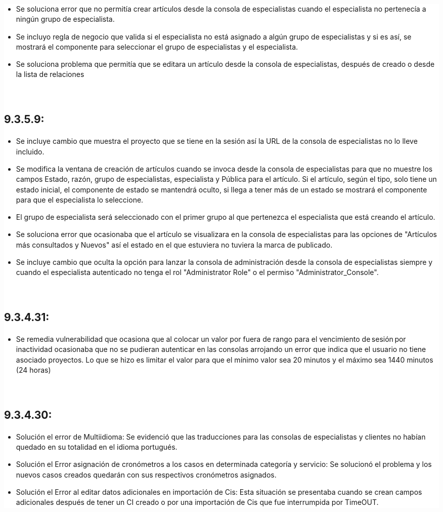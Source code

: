 - Se soluciona error que no permitía crear artículos desde la consola de especialistas cuando el especialista no pertenecía a ningún grupo de especialista.  

- Se incluyo regla de negocio que valida si el especialista no está asignado a algún grupo de especialistas y si es así, se mostrará el componente para seleccionar el grupo de especialistas y el especialista. 

- Se soluciona problema que permitía que se editara un artículo desde la consola de especialistas, después de creado o desde la lista de relaciones 

<br>

## 9.3.5.9: 

- Se incluye cambio que muestra el proyecto que se tiene en la sesión así la URL de la consola de especialistas no lo lleve incluido. 

- Se modifica la ventana de creación de artículos cuando se invoca desde la consola de especialistas para que no muestre los campos Estado, razón, grupo de especialistas, especialista y Pública para el artículo. Si el artículo, según el tipo, solo tiene un estado inicial, el componente de estado se mantendrá oculto, si llega a tener más de un estado se mostrará el componente para que el especialista lo seleccione. 

- El grupo de especialista será seleccionado con el primer grupo al que pertenezca el especialista que está creando el artículo. 

- Se soluciona error que ocasionaba que el artículo se visualizara en la consola de especialistas para las opciones de "Artículos más consultados y Nuevos" así el estado en el que estuviera no tuviera la marca de publicado. 

- Se incluye cambio que oculta la opción para lanzar la consola de administración desde la consola de especialistas siempre y cuando el especialista autenticado no tenga el rol "Administrator Role" o el permiso "Administrator_Console". 

<br>

## 9.3.4.31: 

- Se remedia vulnerabilidad que ocasiona que al colocar un valor por fuera de rango para el vencimiento de sesión por inactividad ocasionaba que no se pudieran autenticar en las consolas arrojando un error que indica que el usuario no tiene asociado proyectos. Lo que se hizo es limitar el valor para que el mínimo valor sea 20 minutos y el máximo sea 1440 minutos (24 horas) 

<br>

## 9.3.4.30: 

- Solución el error de Multiidioma: Se evidenció que las traducciones para las consolas de especialistas y clientes no habían quedado en su totalidad en el idioma portugués. 

- Solución el Error asignación de cronómetros a los casos en determinada categoría y servicio: Se solucionó el problema y los nuevos casos creados quedarán con sus respectivos cronómetros asignados.  

- Solución el Error al editar datos adicionales en importación de Cis: Esta situación se presentaba cuando se crean campos adicionales después de tener un CI creado o por una importación de Cis que fue interrumpida por TimeOUT. 
